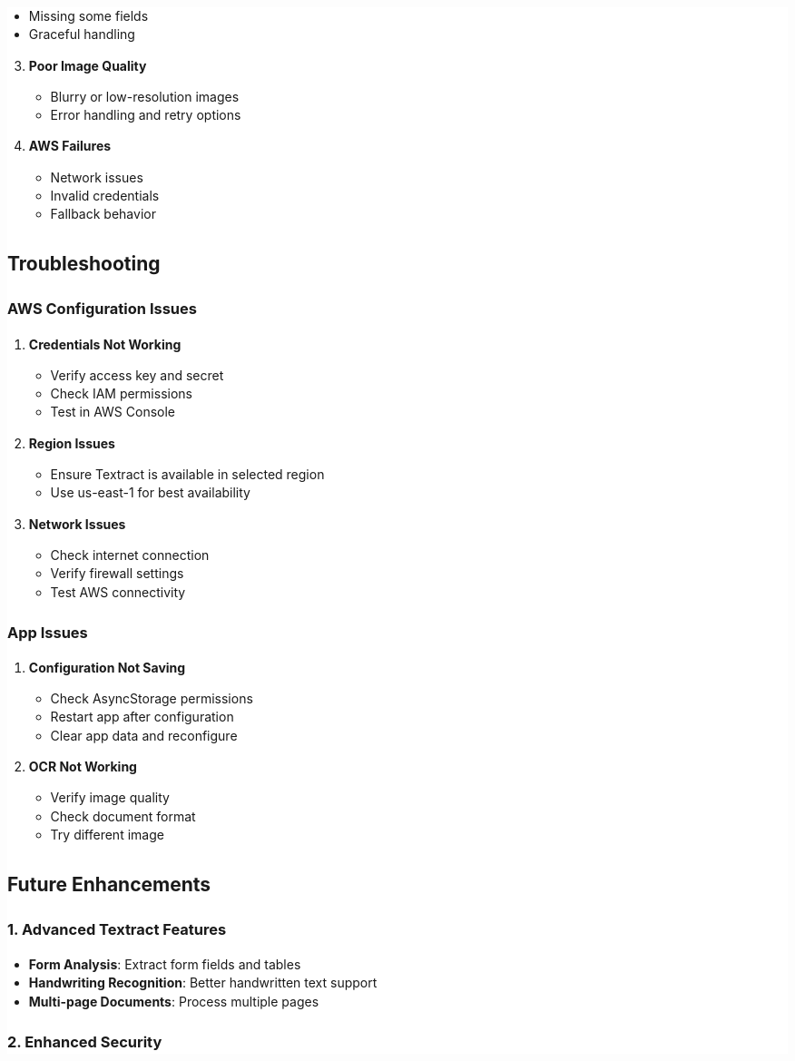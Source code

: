    - Missing some fields
   - Graceful handling

3. **Poor Image Quality**

   - Blurry or low-resolution images
   - Error handling and retry options

4. **AWS Failures**
   - Network issues
   - Invalid credentials
   - Fallback behavior

## Troubleshooting

### AWS Configuration Issues

1. **Credentials Not Working**

   - Verify access key and secret
   - Check IAM permissions
   - Test in AWS Console

2. **Region Issues**

   - Ensure Textract is available in selected region
   - Use us-east-1 for best availability

3. **Network Issues**
   - Check internet connection
   - Verify firewall settings
   - Test AWS connectivity

### App Issues

1. **Configuration Not Saving**

   - Check AsyncStorage permissions
   - Restart app after configuration
   - Clear app data and reconfigure

2. **OCR Not Working**
   - Verify image quality
   - Check document format
   - Try different image

## Future Enhancements

### 1. Advanced Textract Features

- **Form Analysis**: Extract form fields and tables
- **Handwriting Recognition**: Better handwritten text support
- **Multi-page Documents**: Process multiple pages

### 2. Enhanced Security
